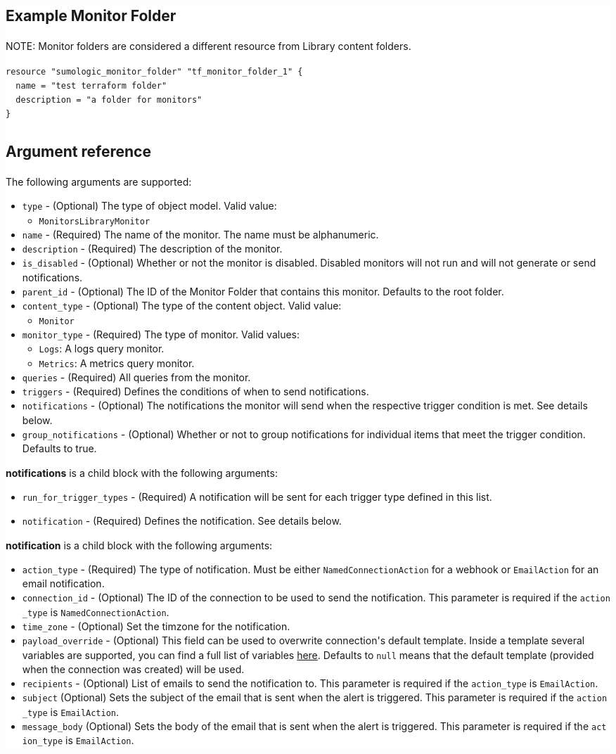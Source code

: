 ## Example Monitor Folder

NOTE: Monitor folders are considered a different resource from Library content folders.

```hcl
resource "sumologic_monitor_folder" "tf_monitor_folder_1" {
  name = "test terraform folder"
  description = "a folder for monitors"
}
```

## Argument reference

The following arguments are supported:

- `type` - (Optional) The type of object model. Valid value:
  - `MonitorsLibraryMonitor`
- `name` - (Required) The name of the monitor. The name must be alphanumeric.
- `description` - (Required) The description of the monitor.
- `is_disabled` - (Optional) Whether or not the monitor is disabled. Disabled monitors will not run and will not generate or send notifications.
- `parent_id` - (Optional) The ID of the Monitor Folder that contains this monitor. Defaults to the root folder.
- `content_type` - (Optional) The type of the content object. Valid value:
  - `Monitor`
- `monitor_type` - (Required) The type of monitor. Valid values:
  - `Logs`: A logs query monitor.
  - `Metrics`: A metrics query monitor.
- `queries` - (Required) All queries from the monitor.
- `triggers` - (Required) Defines the conditions of when to send notifications.
- `notifications` - (Optional) The notifications the monitor will send when the respective trigger condition is met. See details below.
- `group_notifications` - (Optional) Whether or not to group notifications for individual items that meet the trigger condition. Defaults to true.

**notifications** is a child block with the following arguments:
- `run_for_trigger_types` - (Required) A notification will be sent for each trigger type defined in this list.

- `notification` - (Required) Defines the notification. See details below.

**notification** is a child block with the following arguments:
- `action_type` - (Required) The type of notification. Must be either `NamedConnectionAction` for a webhook or `EmailAction` for an email notification.
- `connection_id` - (Optional) The ID of the connection to be used to send the notification. This parameter is required if the `action_type` is `NamedConnectionAction`.
- `time_zone` - (Optional) Set the timzone for the notification.
- `payload_override` - (Optional) This field can be used to overwrite connection's default template. Inside a template several variables are supported, you can find a full list of variables [here][2]. Defaults to `null` means that the default template (provided when the connection was created) will be used.
- `recipients` - (Optional) List of emails to send the notification to. This parameter is required if the `action_type` is `EmailAction`.
- `subject` (Optional) Sets the subject of the email that is sent when the alert is triggered. This parameter is required if the `action_type` is `EmailAction`.
- `message_body` (Optional) Sets the body of the email that is sent when the alert is triggered. This parameter is required if the `action_type` is `EmailAction`.


[1]: https://help.sumologic.com/Beta/Monitors
[2]: https://help.sumologic.com/Manage/Connections-and-Integrations/Webhook-Connections/Set_Up_Webhook_Connections#webhook-payload-variables